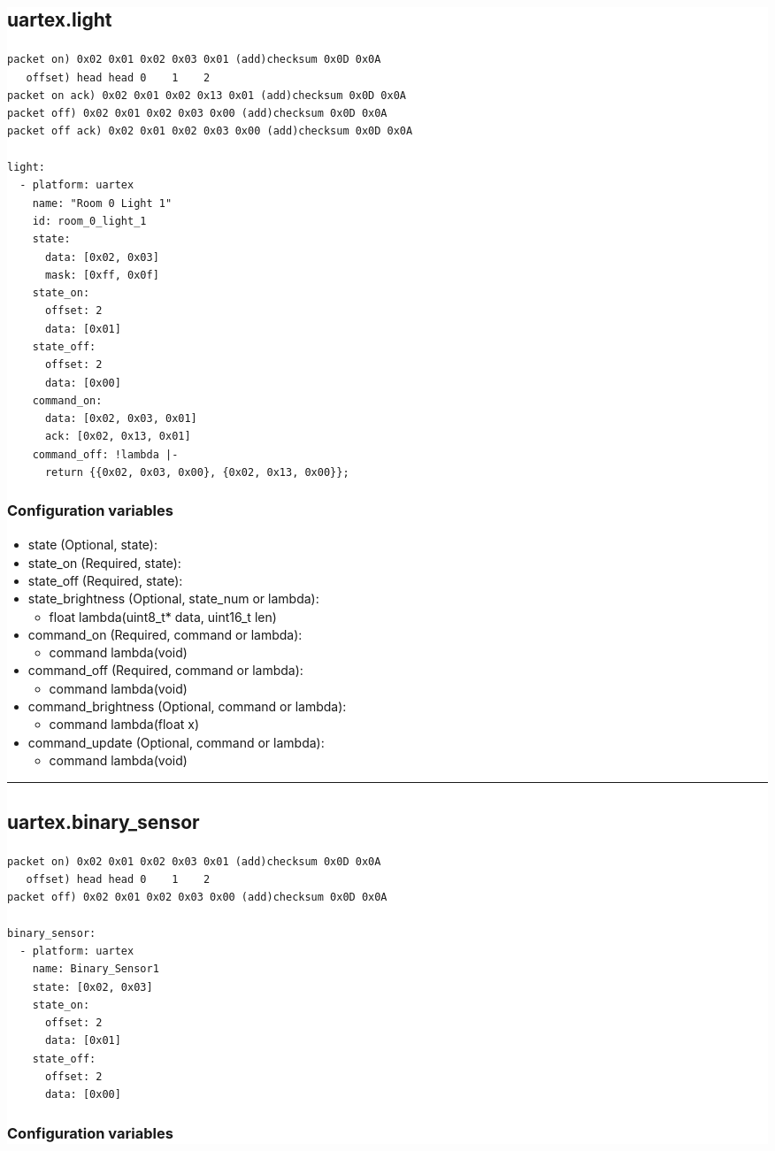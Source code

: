 ## uartex.light
```
packet on) 0x02 0x01 0x02 0x03 0x01 (add)checksum 0x0D 0x0A
   offset) head head 0    1    2
packet on ack) 0x02 0x01 0x02 0x13 0x01 (add)checksum 0x0D 0x0A
packet off) 0x02 0x01 0x02 0x03 0x00 (add)checksum 0x0D 0x0A
packet off ack) 0x02 0x01 0x02 0x03 0x00 (add)checksum 0x0D 0x0A

light:
  - platform: uartex
    name: "Room 0 Light 1"
    id: room_0_light_1
    state: 
      data: [0x02, 0x03]
      mask: [0xff, 0x0f]
    state_on:
      offset: 2
      data: [0x01]
    state_off:
      offset: 2
      data: [0x00]
    command_on:
      data: [0x02, 0x03, 0x01]
      ack: [0x02, 0x13, 0x01]
    command_off: !lambda |-
      return {{0x02, 0x03, 0x00}, {0x02, 0x13, 0x00}};
```
### Configuration variables
- state (Optional, state): 
- state_on (Required, state): 
- state_off (Required, state): 
- state_brightness (Optional, state_num or lambda):
  - float lambda(uint8_t* data, uint16_t len)
- command_on (Required, command or lambda): 
  - command lambda(void)
- command_off (Required, command or lambda): 
  - command lambda(void)
- command_brightness (Optional, command or lambda): 
  - command lambda(float x)
- command_update (Optional, command or lambda): 
  - command lambda(void)
<hr/>

## uartex.binary_sensor
```
packet on) 0x02 0x01 0x02 0x03 0x01 (add)checksum 0x0D 0x0A
   offset) head head 0    1    2
packet off) 0x02 0x01 0x02 0x03 0x00 (add)checksum 0x0D 0x0A

binary_sensor:
  - platform: uartex
    name: Binary_Sensor1
    state: [0x02, 0x03]
    state_on:
      offset: 2
      data: [0x01]
    state_off:
      offset: 2
      data: [0x00]
```
### Configuration variables